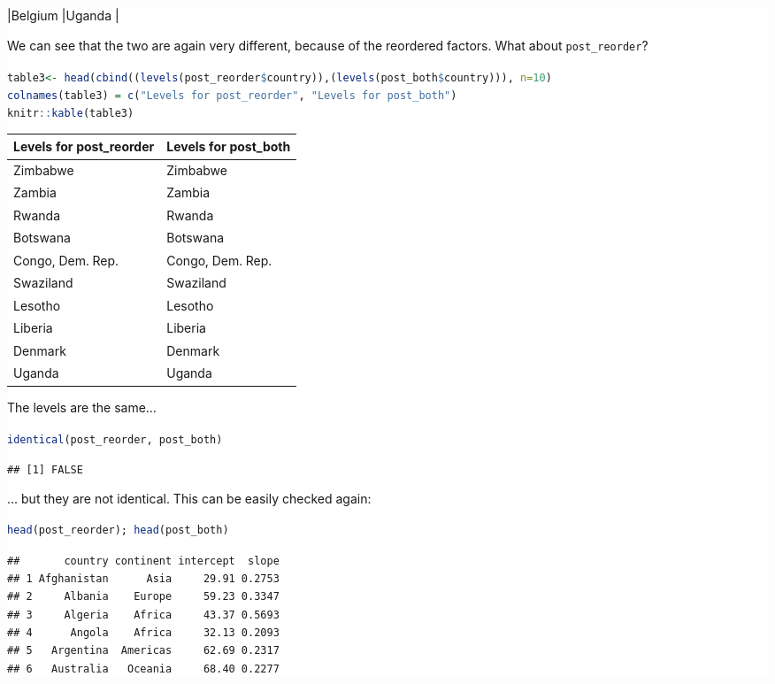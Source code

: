 |Belgium                 |Uganda               |

We can see that the two are again very different, because of the reordered factors. What about `post_reorder`?


```r
table3<- head(cbind((levels(post_reorder$country)),(levels(post_both$country))), n=10)
colnames(table3) = c("Levels for post_reorder", "Levels for post_both")
knitr::kable(table3)
```



|Levels for post_reorder |Levels for post_both |
|:-----------------------|:--------------------|
|Zimbabwe                |Zimbabwe             |
|Zambia                  |Zambia               |
|Rwanda                  |Rwanda               |
|Botswana                |Botswana             |
|Congo, Dem. Rep.        |Congo, Dem. Rep.     |
|Swaziland               |Swaziland            |
|Lesotho                 |Lesotho              |
|Liberia                 |Liberia              |
|Denmark                 |Denmark              |
|Uganda                  |Uganda               |

The levels are the same...

```r
identical(post_reorder, post_both)
```

```
## [1] FALSE
```

... but they are not identical. This can be easily checked again:


```r
head(post_reorder); head(post_both)
```

```
##       country continent intercept  slope
## 1 Afghanistan      Asia     29.91 0.2753
## 2     Albania    Europe     59.23 0.3347
## 3     Algeria    Africa     43.37 0.5693
## 4      Angola    Africa     32.13 0.2093
## 5   Argentina  Americas     62.69 0.2317
## 6   Australia   Oceania     68.40 0.2277
```
